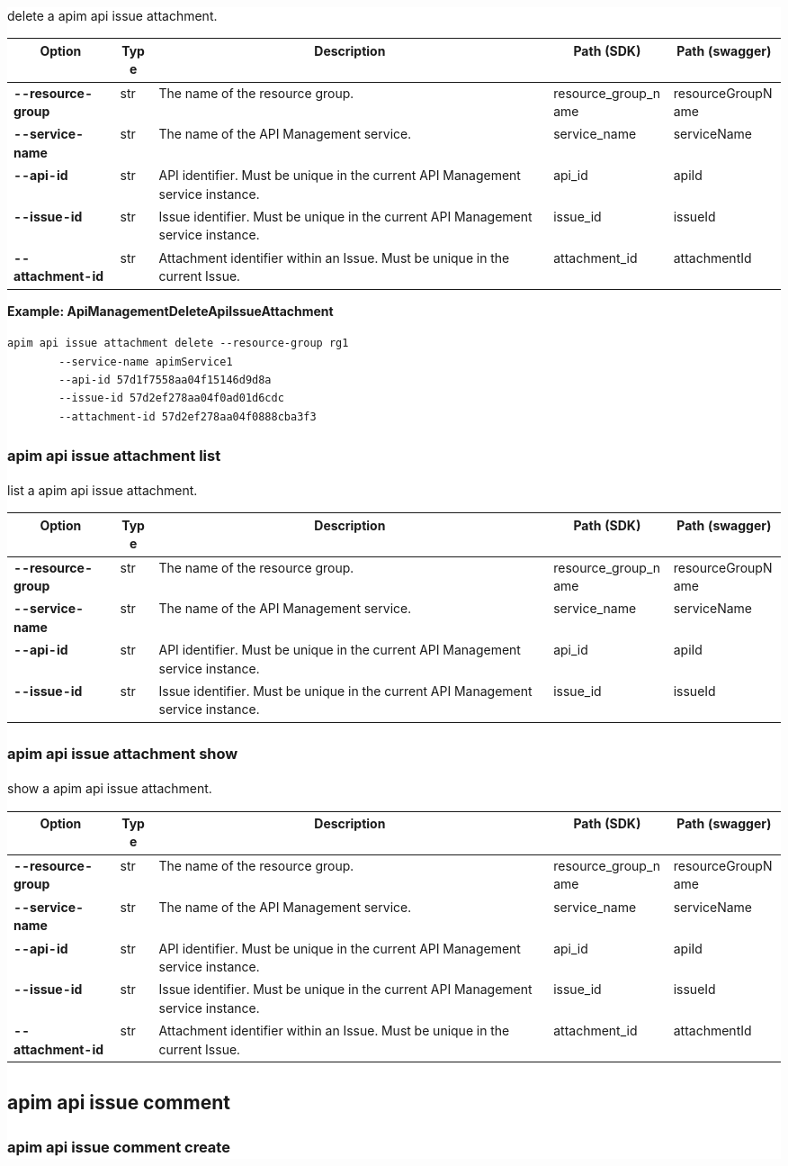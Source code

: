 delete a apim api issue attachment.

|Option|Type|Description|Path (SDK)|Path (swagger)|
|------|----|-----------|----------|--------------|
|**--resource-group**|str|The name of the resource group.|resource_group_name|resourceGroupName|
|**--service-name**|str|The name of the API Management service.|service_name|serviceName|
|**--api-id**|str|API identifier. Must be unique in the current API Management service instance.|api_id|apiId|
|**--issue-id**|str|Issue identifier. Must be unique in the current API Management service instance.|issue_id|issueId|
|**--attachment-id**|str|Attachment identifier within an Issue. Must be unique in the current Issue.|attachment_id|attachmentId|

**Example: ApiManagementDeleteApiIssueAttachment**

```
apim api issue attachment delete --resource-group rg1
        --service-name apimService1
        --api-id 57d1f7558aa04f15146d9d8a
        --issue-id 57d2ef278aa04f0ad01d6cdc
        --attachment-id 57d2ef278aa04f0888cba3f3
```
### apim api issue attachment list

list a apim api issue attachment.

|Option|Type|Description|Path (SDK)|Path (swagger)|
|------|----|-----------|----------|--------------|
|**--resource-group**|str|The name of the resource group.|resource_group_name|resourceGroupName|
|**--service-name**|str|The name of the API Management service.|service_name|serviceName|
|**--api-id**|str|API identifier. Must be unique in the current API Management service instance.|api_id|apiId|
|**--issue-id**|str|Issue identifier. Must be unique in the current API Management service instance.|issue_id|issueId|
### apim api issue attachment show

show a apim api issue attachment.

|Option|Type|Description|Path (SDK)|Path (swagger)|
|------|----|-----------|----------|--------------|
|**--resource-group**|str|The name of the resource group.|resource_group_name|resourceGroupName|
|**--service-name**|str|The name of the API Management service.|service_name|serviceName|
|**--api-id**|str|API identifier. Must be unique in the current API Management service instance.|api_id|apiId|
|**--issue-id**|str|Issue identifier. Must be unique in the current API Management service instance.|issue_id|issueId|
|**--attachment-id**|str|Attachment identifier within an Issue. Must be unique in the current Issue.|attachment_id|attachmentId|
## apim api issue comment

### apim api issue comment create
